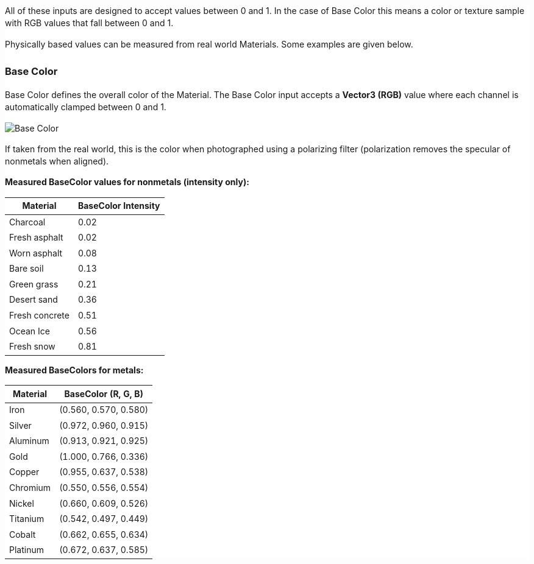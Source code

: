 All of these inputs are designed to accept values between 0 and 1. In the case of Base Color this means a color or texture sample with RGB values that fall between 0 and 1.

Physically based values can be measured from real world Materials. Some examples are given below.

### Base Color

Base Color defines the overall color of the Material. The Base Color input accepts a **Vector3 (RGB)** value where each channel is automatically clamped between 0 and 1.

![Base Color](https://d1iv7db44yhgxn.cloudfront.net/documentation/images/5c4dc23f-b578-4eec-9060-1cfb75fbf2c4/base-color.png)

If taken from the real world, this is the color when photographed using a polarizing filter (polarization removes the specular of nonmetals when aligned).

**Measured BaseColor values for nonmetals (intensity only):**

| Material | BaseColor Intensity |
| --- | --- |
| Charcoal | 0.02 |
| Fresh asphalt | 0.02 |
| Worn asphalt | 0.08 |
| Bare soil | 0.13 |
| Green grass | 0.21 |
| Desert sand | 0.36 |
| Fresh concrete | 0.51 |
| Ocean Ice | 0.56 |
| Fresh snow | 0.81 |

**Measured BaseColors for metals:**

| Material | BaseColor (R, G, B) |
| --- | --- |
| Iron | (0.560, 0.570, 0.580) |
| Silver | (0.972, 0.960, 0.915) |
| Aluminum | (0.913, 0.921, 0.925) |
| Gold | (1.000, 0.766, 0.336) |
| Copper | (0.955, 0.637, 0.538) |
| Chromium | (0.550, 0.556, 0.554) |
| Nickel | (0.660, 0.609, 0.526) |
| Titanium | (0.542, 0.497, 0.449) |
| Cobalt | (0.662, 0.655, 0.634) |
| Platinum | (0.672, 0.637, 0.585) |
